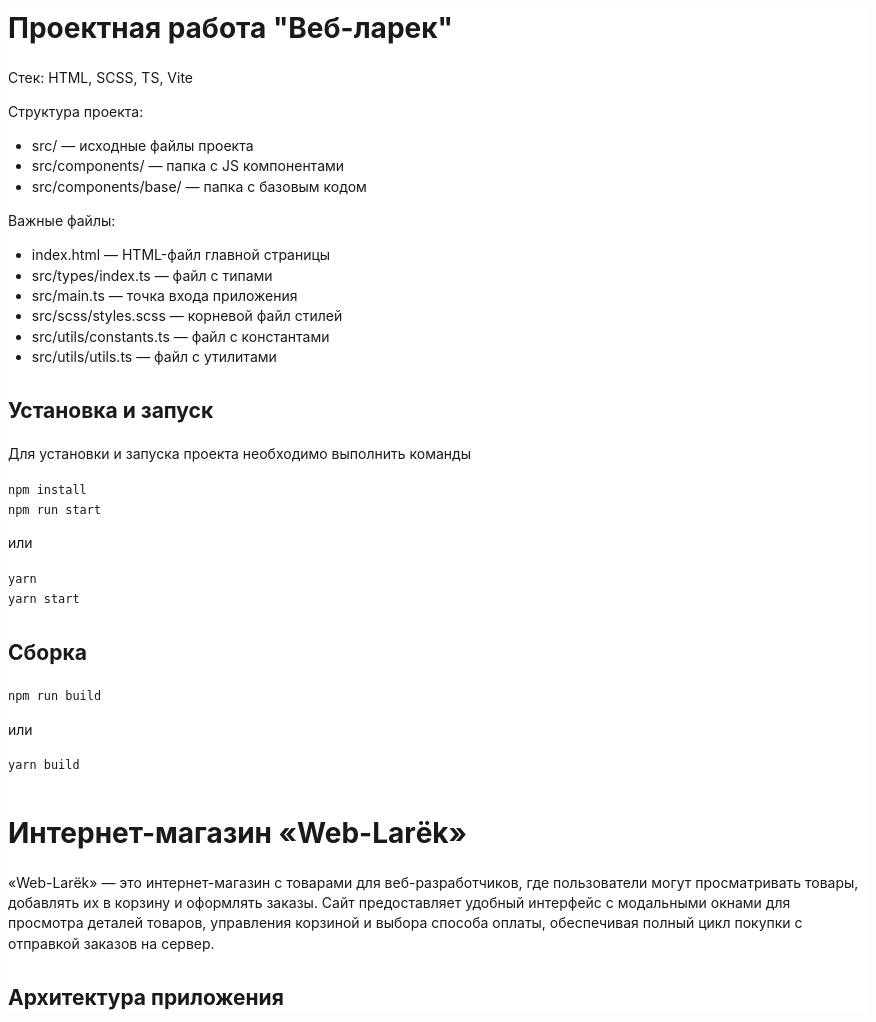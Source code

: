 # Проектная работа "Веб-ларек"

Стек: HTML, SCSS, TS, Vite

Структура проекта:

- src/ — исходные файлы проекта
- src/components/ — папка с JS компонентами
- src/components/base/ — папка с базовым кодом

Важные файлы:

- index.html — HTML-файл главной страницы
- src/types/index.ts — файл с типами
- src/main.ts — точка входа приложения
- src/scss/styles.scss — корневой файл стилей
- src/utils/constants.ts — файл с константами
- src/utils/utils.ts — файл с утилитами

## Установка и запуск

Для установки и запуска проекта необходимо выполнить команды

```
npm install
npm run start
```

или

```
yarn
yarn start
```

## Сборка

```
npm run build
```

или

```
yarn build
```

# Интернет-магазин «Web-Larёk»

«Web-Larёk» — это интернет-магазин с товарами для веб-разработчиков, где пользователи могут просматривать товары, добавлять их в корзину и оформлять заказы. Сайт предоставляет удобный интерфейс с модальными окнами для просмотра деталей товаров, управления корзиной и выбора способа оплаты, обеспечивая полный цикл покупки с отправкой заказов на сервер.

## Архитектура приложения
